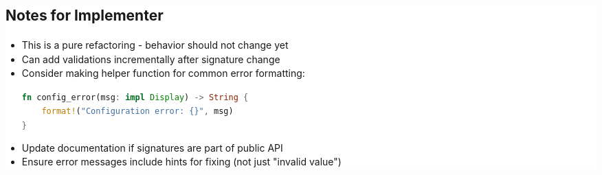 ## Notes for Implementer
- This is a pure refactoring - behavior should not change yet
- Can add validations incrementally after signature change
- Consider making helper function for common error formatting:
  ```rust
  fn config_error(msg: impl Display) -> String {
      format!("Configuration error: {}", msg)
  }
  ```
- Update documentation if signatures are part of public API
- Ensure error messages include hints for fixing (not just "invalid value")
